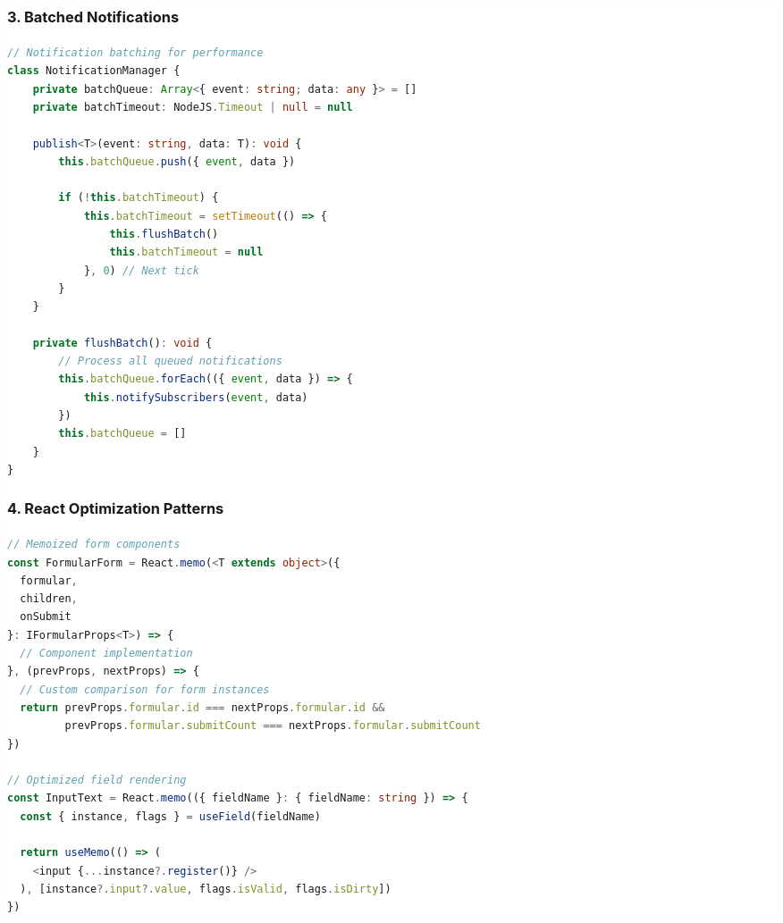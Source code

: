### 3. Batched Notifications

```typescript
// Notification batching for performance
class NotificationManager {
    private batchQueue: Array<{ event: string; data: any }> = []
    private batchTimeout: NodeJS.Timeout | null = null

    publish<T>(event: string, data: T): void {
        this.batchQueue.push({ event, data })

        if (!this.batchTimeout) {
            this.batchTimeout = setTimeout(() => {
                this.flushBatch()
                this.batchTimeout = null
            }, 0) // Next tick
        }
    }

    private flushBatch(): void {
        // Process all queued notifications
        this.batchQueue.forEach(({ event, data }) => {
            this.notifySubscribers(event, data)
        })
        this.batchQueue = []
    }
}
```

### 4. React Optimization Patterns

```typescript
// Memoized form components
const FormularForm = React.memo(<T extends object>({
  formular,
  children,
  onSubmit
}: IFormularProps<T>) => {
  // Component implementation
}, (prevProps, nextProps) => {
  // Custom comparison for form instances
  return prevProps.formular.id === nextProps.formular.id &&
         prevProps.formular.submitCount === nextProps.formular.submitCount
})

// Optimized field rendering
const InputText = React.memo(({ fieldName }: { fieldName: string }) => {
  const { instance, flags } = useField(fieldName)

  return useMemo(() => (
    <input {...instance?.register()} />
  ), [instance?.input?.value, flags.isValid, flags.isDirty])
})
```
